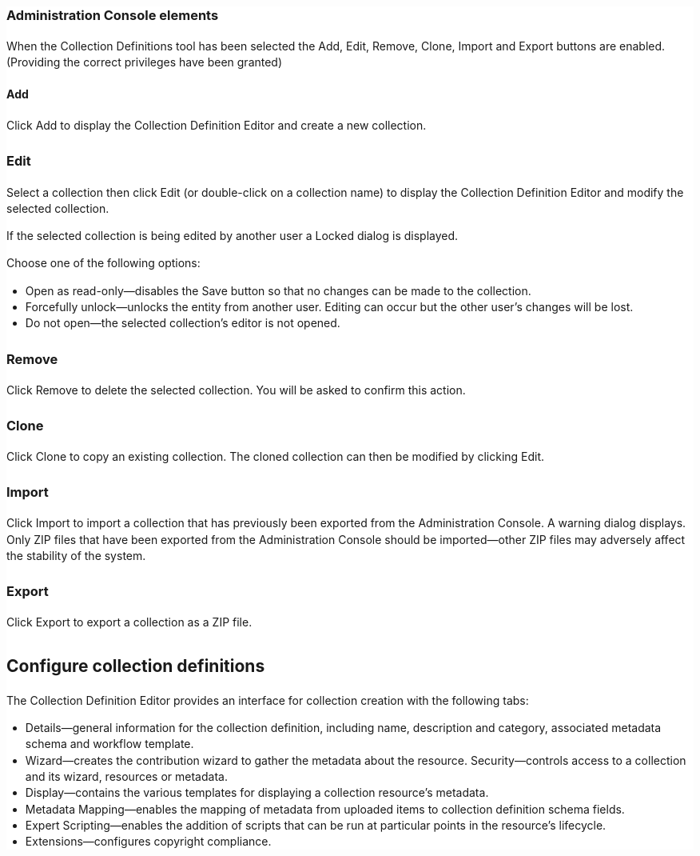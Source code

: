 ### Administration Console elements

When the Collection Definitions tool has been selected the Add, Edit, Remove, Clone, Import and Export buttons are enabled. (Providing the correct privileges have been granted)

#### Add

Click Add to display the Collection Definition Editor and create a new collection.

### Edit

Select a collection then click Edit (or double-click on a collection name) to display the Collection Definition Editor and modify the selected collection.

If the selected collection is being edited by another user a Locked dialog is displayed.

Choose one of the following options:

- Open as read-only—disables the Save button so that no changes can be made to the collection.
- Forcefully unlock—unlocks the entity from another user. Editing can occur but the other user’s changes will be lost.
- Do not open—the selected collection’s editor is not opened.

### Remove

Click Remove to delete the selected collection. You will be asked to confirm this action.

### Clone

Click Clone to copy an existing collection. The cloned collection can then be modified by clicking Edit.

### Import

Click Import to import a collection that has previously been exported from the Administration Console. A warning dialog displays. Only ZIP files that have been exported from the Administration Console should be imported—other ZIP files may adversely affect the stability of the system.

### Export

Click Export to export a collection as a ZIP file.

## Configure collection definitions

The Collection Definition Editor provides an interface for collection creation with the following tabs:

- Details—general information for the collection definition, including name, description and category, associated metadata schema and workflow template.
- Wizard—creates the contribution wizard to gather the metadata about the resource.
  Security—controls access to a collection and its wizard, resources or metadata.
- Display—contains the various templates for displaying a collection resource’s metadata.
- Metadata Mapping—enables the mapping of metadata from uploaded items to collection definition schema fields.
- Expert Scripting—enables the addition of scripts that can be run at particular points in the resource’s lifecycle.
- Extensions—configures copyright compliance.
